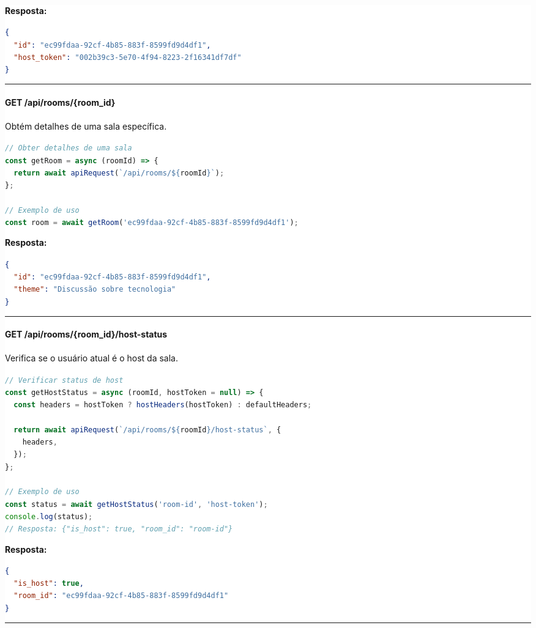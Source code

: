 **Resposta:**
```json
{
  "id": "ec99fdaa-92cf-4b85-883f-8599fd9d4df1",
  "host_token": "002b39c3-5e70-4f94-8223-2f16341df7df"
}
```

---

#### **GET /api/rooms/{room_id}**
Obtém detalhes de uma sala específica.

```javascript
// Obter detalhes de uma sala
const getRoom = async (roomId) => {
  return await apiRequest(`/api/rooms/${roomId}`);
};

// Exemplo de uso
const room = await getRoom('ec99fdaa-92cf-4b85-883f-8599fd9d4df1');
```

**Resposta:**
```json
{
  "id": "ec99fdaa-92cf-4b85-883f-8599fd9d4df1",
  "theme": "Discussão sobre tecnologia"
}
```

---

#### **GET /api/rooms/{room_id}/host-status**
Verifica se o usuário atual é o host da sala.

```javascript
// Verificar status de host
const getHostStatus = async (roomId, hostToken = null) => {
  const headers = hostToken ? hostHeaders(hostToken) : defaultHeaders;
  
  return await apiRequest(`/api/rooms/${roomId}/host-status`, {
    headers,
  });
};

// Exemplo de uso
const status = await getHostStatus('room-id', 'host-token');
console.log(status);
// Resposta: {"is_host": true, "room_id": "room-id"}
```

**Resposta:**
```json
{
  "is_host": true,
  "room_id": "ec99fdaa-92cf-4b85-883f-8599fd9d4df1"
}
```

---